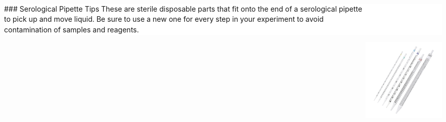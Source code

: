 <img style="float: right;" src="../assets/images/glossary/serologicaltips.jpg" width="150" height="300">
### Serological Pipette Tips
These are sterile disposable parts that fit onto the end of a serological pipette to pick up and move liquid. Be sure to use a new one for every step in your experiment to avoid contamination of samples and reagents.
